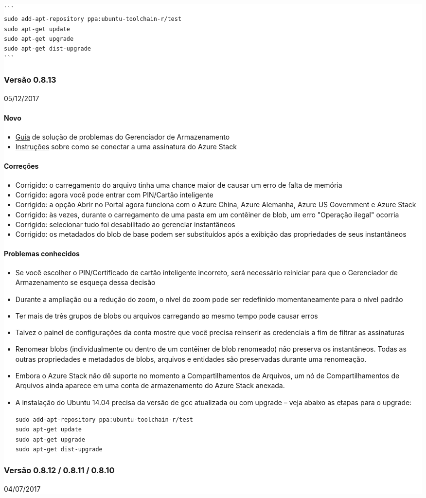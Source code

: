     ```
    sudo add-apt-repository ppa:ubuntu-toolchain-r/test
    sudo apt-get update
    sudo apt-get upgrade
    sudo apt-get dist-upgrade
    ```

### <a name="version-0813"></a>Versão 0.8.13
05/12/2017

#### <a name="new"></a>Novo

* [Guia][2] de solução de problemas do Gerenciador de Armazenamento
* [Instruções][3] sobre como se conectar a uma assinatura do Azure Stack

#### <a name="fixes"></a>Correções

* Corrigido: o carregamento do arquivo tinha uma chance maior de causar um erro de falta de memória
* Corrigido: agora você pode entrar com PIN/Cartão inteligente
* Corrigido: a opção Abrir no Portal agora funciona com o Azure China, Azure Alemanha, Azure US Government e Azure Stack
* Corrigido: às vezes, durante o carregamento de uma pasta em um contêiner de blob, um erro "Operação ilegal" ocorria
* Corrigido: selecionar tudo foi desabilitado ao gerenciar instantâneos
* Corrigido: os metadados do blob de base podem ser substituídos após a exibição das propriedades de seus instantâneos

#### <a name="known-issues"></a>Problemas conhecidos

* Se você escolher o PIN/Certificado de cartão inteligente incorreto, será necessário reiniciar para que o Gerenciador de Armazenamento se esqueça dessa decisão
* Durante a ampliação ou a redução do zoom, o nível do zoom pode ser redefinido momentaneamente para o nível padrão
* Ter mais de três grupos de blobs ou arquivos carregando ao mesmo tempo pode causar erros
* Talvez o painel de configurações da conta mostre que você precisa reinserir as credenciais a fim de filtrar as assinaturas
* Renomear blobs (individualmente ou dentro de um contêiner de blob renomeado) não preserva os instantâneos. Todas as outras propriedades e metadados de blobs, arquivos e entidades são preservadas durante uma renomeação.
* Embora o Azure Stack não dê suporte no momento a Compartilhamentos de Arquivos, um nó de Compartilhamentos de Arquivos ainda aparece em uma conta de armazenamento do Azure Stack anexada.
* A instalação do Ubuntu 14.04 precisa da versão de gcc atualizada ou com upgrade – veja abaixo as etapas para o upgrade:

    ```
    sudo add-apt-repository ppa:ubuntu-toolchain-r/test
    sudo apt-get update
    sudo apt-get upgrade
    sudo apt-get dist-upgrade
    ```


### <a name="version-0812--0811--0810"></a>Versão 0.8.12 / 0.8.11 / 0.8.10
04/07/2017


[2]: https://support.microsoft.com/en-us/help/4021389/storage-explorer-troubleshooting-guide
[3]: vs-azure-tools-storage-manage-with-storage-explorer.md